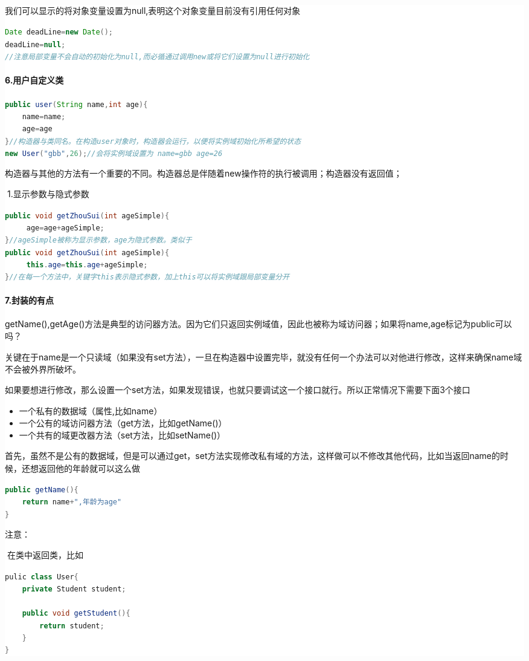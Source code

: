 ​		我们可以显示的将对象变量设置为null,表明这个对象变量目前没有引用任何对象

```java
Date deadLine=new Date();
deadLine=null;
//注意局部变量不会自动的初始化为null,而必循通过调用new或将它们设置为null进行初始化
```

#### 6.用户自定义类

```java
public user(String name,int age){
	name=name;
    age=age
}//构造器与类同名。在构造user对象时，构造器会运行，以便将实例域初始化所希望的状态
new User("gbb",26);//会将实例域设置为 name=gbb age=26
```

​		构造器与其他的方法有一个重要的不同。构造器总是伴随着new操作符的执行被调用；构造器没有返回值；

​	1.显示参数与隐式参数

```java
public void getZhouSui(int ageSimple){
     age=age+ageSimple;   
}//ageSimple被称为显示参数，age为隐式参数。类似于
public void getZhouSui(int ageSimple){
     this.age=this.age+ageSimple;   
}//在每一个方法中，关键字this表示隐式参数，加上this可以将实例域跟局部变量分开
```

#### 7.封装的有点

​	getName(),getAge()方法是典型的访问器方法。因为它们只返回实例域值，因此也被称为域访问器；如果将name,age标记为public可以吗？

​	关键在于name是一个只读域（如果没有set方法），一旦在构造器中设置完毕，就没有任何一个办法可以对他进行修改，这样来确保name域不会被外界所破坏。

​	如果要想进行修改，那么设置一个set方法，如果发现错误，也就只要调试这一个接口就行。所以正常情况下需要下面3个接口

- 一个私有的数据域（属性,比如name）
- 一个公有的域访问器方法（get方法，比如getName()）
- 一个共有的域更改器方法（set方法，比如setName()）

首先，虽然不是公有的数据域，但是可以通过get，set方法实现修改私有域的方法，这样做可以不修改其他代码，比如当返回name的时候，还想返回他的年龄就可以这么做

```java
public getName(){
	return name+",年龄为age"
}
```

注意：

​	在类中返回类，比如

```java
pulic class User{
	private Student student;
    
    public void getStudent(){
        return student;
    }
}
```
